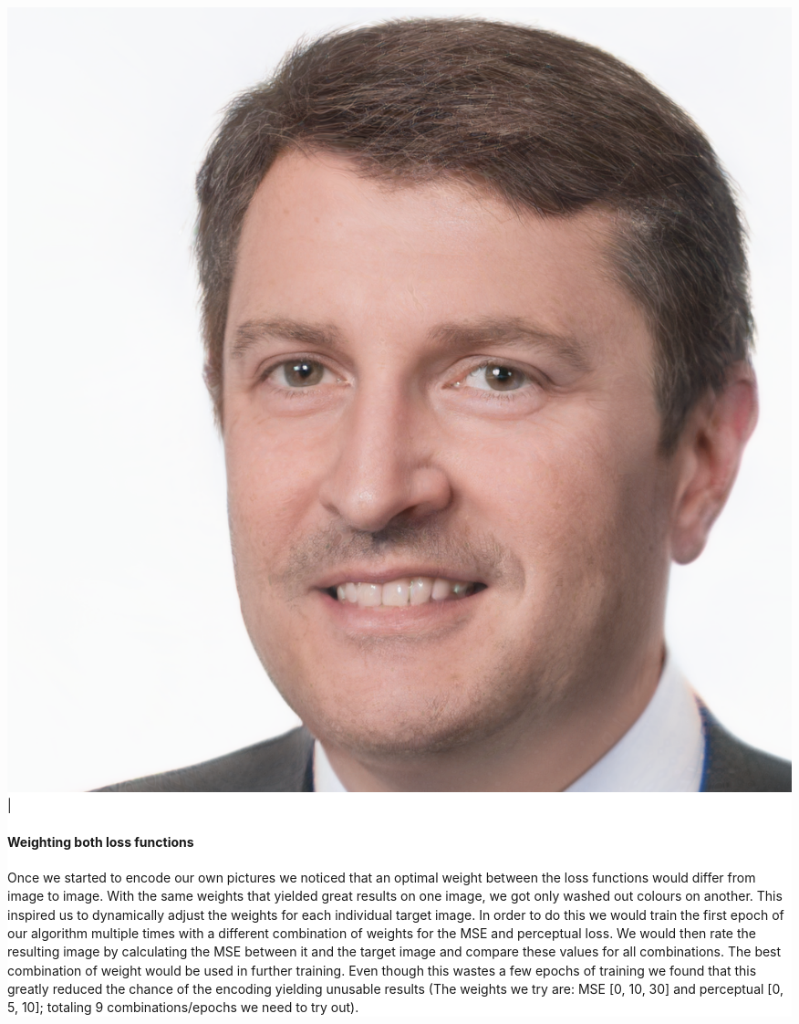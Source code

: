 ![](./results/4_assignment/normal_white_man_best_weights.png) |
  

#### Weighting both loss functions

Once we started to encode our own pictures we noticed that an optimal weight between the loss functions would differ from image to image.
With the same weights that yielded great results on one image, we got only washed out colours on another.
This inspired us to dynamically adjust the weights for each individual target image.
In order to do this we would train the first epoch of our algorithm multiple times with a different combination of weights for the MSE and perceptual loss.
We would then rate the resulting image by calculating the MSE between it and the target image and compare these values for all combinations.
The best combination of weight would be used in further training.
Even though this wastes a few epochs of training we found that this greatly reduced the chance of the encoding yielding unusable results (The weights we try are: MSE [0, 10, 30] and perceptual [0, 5, 10]; totaling 9 combinations/epochs we need to try out).
